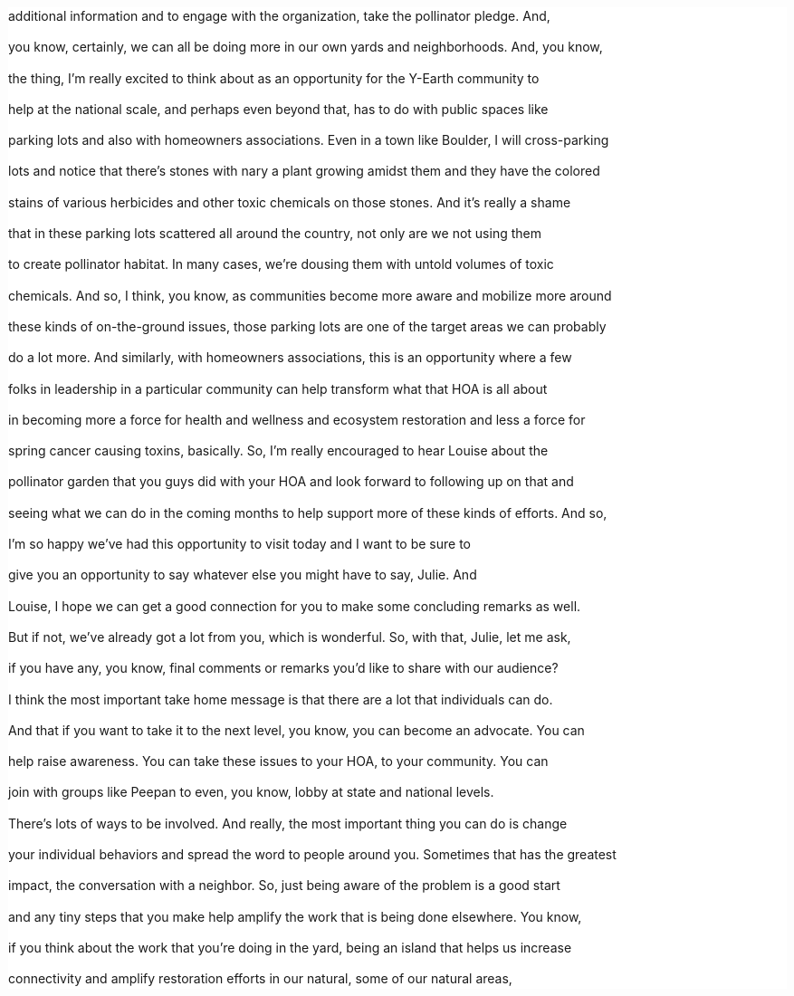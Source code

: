 additional information and to engage with the organization, take the pollinator pledge. And,

you know, certainly, we can all be doing more in our own yards and neighborhoods. And, you know,

the thing, I’m really excited to think about as an opportunity for the Y-Earth community to

help at the national scale, and perhaps even beyond that, has to do with public spaces like

parking lots and also with homeowners associations. Even in a town like Boulder, I will cross-parking

lots and notice that there’s stones with nary a plant growing amidst them and they have the colored

stains of various herbicides and other toxic chemicals on those stones. And it’s really a shame

that in these parking lots scattered all around the country, not only are we not using them

to create pollinator habitat. In many cases, we’re dousing them with untold volumes of toxic

chemicals. And so, I think, you know, as communities become more aware and mobilize more around

these kinds of on-the-ground issues, those parking lots are one of the target areas we can probably

do a lot more. And similarly, with homeowners associations, this is an opportunity where a few

folks in leadership in a particular community can help transform what that HOA is all about

in becoming more a force for health and wellness and ecosystem restoration and less a force for

spring cancer causing toxins, basically. So, I’m really encouraged to hear Louise about the

pollinator garden that you guys did with your HOA and look forward to following up on that and

seeing what we can do in the coming months to help support more of these kinds of efforts. And so,

I’m so happy we’ve had this opportunity to visit today and I want to be sure to

give you an opportunity to say whatever else you might have to say, Julie. And

Louise, I hope we can get a good connection for you to make some concluding remarks as well.

But if not, we’ve already got a lot from you, which is wonderful. So, with that, Julie, let me ask,

if you have any, you know, final comments or remarks you’d like to share with our audience?

I think the most important take home message is that there are a lot that individuals can do.

And that if you want to take it to the next level, you know, you can become an advocate. You can

help raise awareness. You can take these issues to your HOA, to your community. You can

join with groups like Peepan to even, you know, lobby at state and national levels.

There’s lots of ways to be involved. And really, the most important thing you can do is change

your individual behaviors and spread the word to people around you. Sometimes that has the greatest

impact, the conversation with a neighbor. So, just being aware of the problem is a good start

and any tiny steps that you make help amplify the work that is being done elsewhere. You know,

if you think about the work that you’re doing in the yard, being an island that helps us increase

connectivity and amplify restoration efforts in our natural, some of our natural areas,
